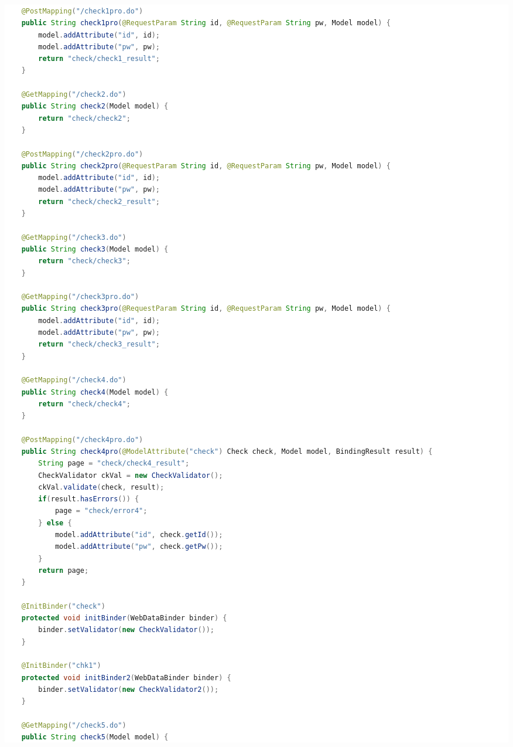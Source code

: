 ```java
	@PostMapping("/check1pro.do")
	public String check1pro(@RequestParam String id, @RequestParam String pw, Model model) {
		model.addAttribute("id", id);
		model.addAttribute("pw", pw);
		return "check/check1_result";
	}
	
	@GetMapping("/check2.do")
	public String check2(Model model) {
		return "check/check2";
	}
	
	@PostMapping("/check2pro.do")
	public String check2pro(@RequestParam String id, @RequestParam String pw, Model model) {
		model.addAttribute("id", id);
		model.addAttribute("pw", pw);
		return "check/check2_result";
	}
	
	@GetMapping("/check3.do")
	public String check3(Model model) {
		return "check/check3";
	}
	
	@GetMapping("/check3pro.do")
	public String check3pro(@RequestParam String id, @RequestParam String pw, Model model) {
		model.addAttribute("id", id);
		model.addAttribute("pw", pw);
		return "check/check3_result";
	}
	
	@GetMapping("/check4.do")
	public String check4(Model model) {
		return "check/check4";
	}
	
	@PostMapping("/check4pro.do")
	public String check4pro(@ModelAttribute("check") Check check, Model model, BindingResult result) {
		String page = "check/check4_result";
		CheckValidator ckVal = new CheckValidator();
		ckVal.validate(check, result);
		if(result.hasErrors()) {
			page = "check/error4";
		} else {
			model.addAttribute("id", check.getId());
			model.addAttribute("pw", check.getPw());
		}
		return page;
	}
	
	@InitBinder("check")
	protected void initBinder(WebDataBinder binder) {
		binder.setValidator(new CheckValidator());
	}
	
	@InitBinder("chk1")
	protected void initBinder2(WebDataBinder binder) {
		binder.setValidator(new CheckValidator2());
	}

	@GetMapping("/check5.do")
	public String check5(Model model) {
```